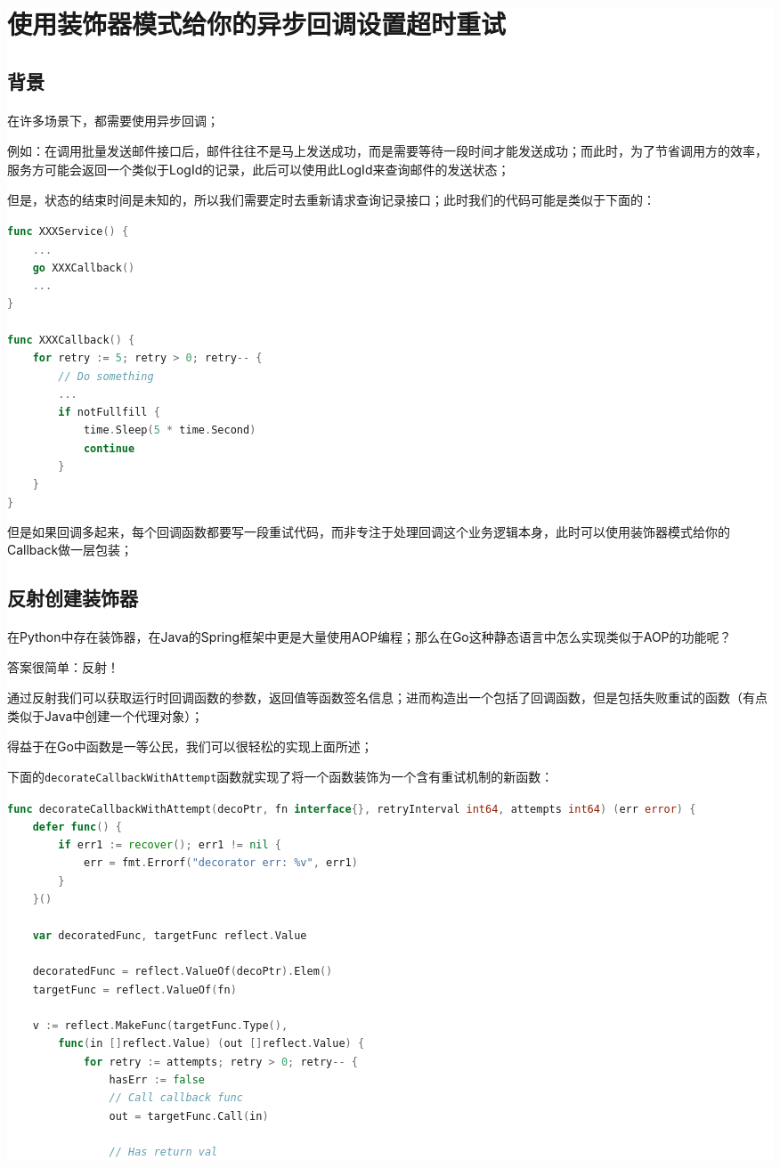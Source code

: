 # 使用装饰器模式给你的异步回调设置超时重试

## 背景

在许多场景下，都需要使用异步回调；

例如：在调用批量发送邮件接口后，邮件往往不是马上发送成功，而是需要等待一段时间才能发送成功；而此时，为了节省调用方的效率，服务方可能会返回一个类似于LogId的记录，此后可以使用此LogId来查询邮件的发送状态；

但是，状态的结束时间是未知的，所以我们需要定时去重新请求查询记录接口；此时我们的代码可能是类似于下面的：

```go
func XXXService() {
    ...
    go XXXCallback()
    ...
}

func XXXCallback() {
    for retry := 5; retry > 0; retry-- {
        // Do something
        ...
        if notFullfill {
            time.Sleep(5 * time.Second)
            continue
        }
    }
}
```

但是如果回调多起来，每个回调函数都要写一段重试代码，而非专注于处理回调这个业务逻辑本身，此时可以使用装饰器模式给你的Callback做一层包装；

## 反射创建装饰器

在Python中存在装饰器，在Java的Spring框架中更是大量使用AOP编程；那么在Go这种静态语言中怎么实现类似于AOP的功能呢？

答案很简单：反射！

通过反射我们可以获取运行时回调函数的参数，返回值等函数签名信息；进而构造出一个包括了回调函数，但是包括失败重试的函数（有点类似于Java中创建一个代理对象）；

得益于在Go中函数是一等公民，我们可以很轻松的实现上面所述；

下面的`decorateCallbackWithAttempt`函数就实现了将一个函数装饰为一个含有重试机制的新函数：

```go
func decorateCallbackWithAttempt(decoPtr, fn interface{}, retryInterval int64, attempts int64) (err error) {
	defer func() {
		if err1 := recover(); err1 != nil {
			err = fmt.Errorf("decorator err: %v", err1)
		}
	}()

	var decoratedFunc, targetFunc reflect.Value

	decoratedFunc = reflect.ValueOf(decoPtr).Elem()
	targetFunc = reflect.ValueOf(fn)

	v := reflect.MakeFunc(targetFunc.Type(),
		func(in []reflect.Value) (out []reflect.Value) {
			for retry := attempts; retry > 0; retry-- {
				hasErr := false
				// Call callback func
				out = targetFunc.Call(in)

				// Has return val
```